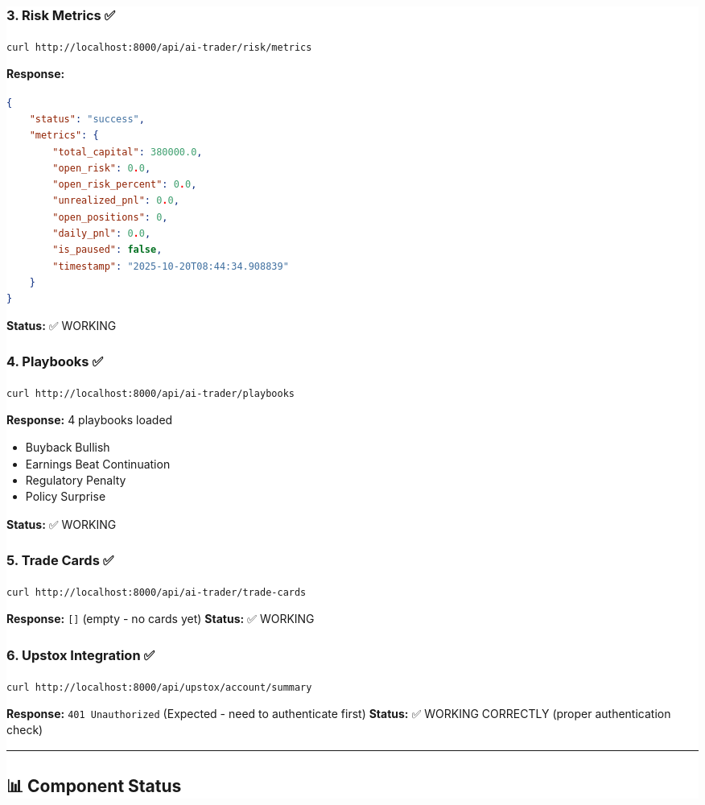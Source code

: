 ### 3. Risk Metrics ✅
```bash
curl http://localhost:8000/api/ai-trader/risk/metrics
```
**Response:**
```json
{
    "status": "success",
    "metrics": {
        "total_capital": 380000.0,
        "open_risk": 0.0,
        "open_risk_percent": 0.0,
        "unrealized_pnl": 0.0,
        "open_positions": 0,
        "daily_pnl": 0.0,
        "is_paused": false,
        "timestamp": "2025-10-20T08:44:34.908839"
    }
}
```
**Status:** ✅ WORKING

### 4. Playbooks ✅
```bash
curl http://localhost:8000/api/ai-trader/playbooks
```
**Response:** 4 playbooks loaded
- Buyback Bullish
- Earnings Beat Continuation
- Regulatory Penalty
- Policy Surprise

**Status:** ✅ WORKING

### 5. Trade Cards ✅
```bash
curl http://localhost:8000/api/ai-trader/trade-cards
```
**Response:** `[]` (empty - no cards yet)
**Status:** ✅ WORKING

### 6. Upstox Integration ✅
```bash
curl http://localhost:8000/api/upstox/account/summary
```
**Response:** `401 Unauthorized` (Expected - need to authenticate first)
**Status:** ✅ WORKING CORRECTLY (proper authentication check)

---

## 📊 Component Status
